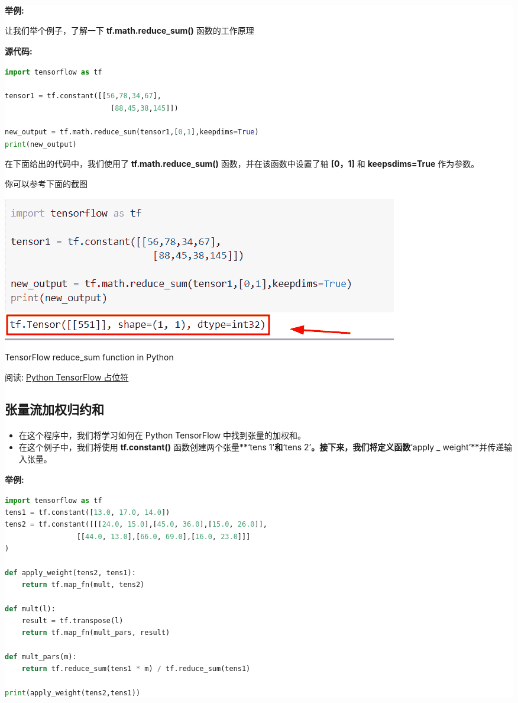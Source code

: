 **举例:**

让我们举个例子，了解一下 **tf.math.reduce_sum()** 函数的工作原理

**源代码:**

```py
import tensorflow as tf

tensor1 = tf.constant([[56,78,34,67],
                         [88,45,38,145]])

new_output = tf.math.reduce_sum(tensor1,[0,1],keepdims=True)
print(new_output)
```

在下面给出的代码中，我们使用了 **tf.math.reduce_sum()** 函数，并在该函数中设置了轴 **[0，1]** 和 **keepsdims=True** 作为参数。

你可以参考下面的截图

![TensorFlow reduce_sum function in Python](img/ef6e479e92c72eb02f7540074ae5c2cd.png "TensorFlow reduce sum function")

TensorFlow reduce_sum function in Python

阅读: [Python TensorFlow 占位符](https://pythonguides.com/tensorflow-placeholder/)

## 张量流加权归约和

*   在这个程序中，我们将学习如何在 Python TensorFlow 中找到张量的加权和。
*   在这个例子中，我们将使用 **tf.constant()** 函数创建两个张量**‘tens 1’**和**‘tens 2’**。接下来，我们将定义函数**‘apply _ weight’**并传递输入张量。

**举例:**

```py
import tensorflow as tf
tens1 = tf.constant([13.0, 17.0, 14.0])
tens2 = tf.constant([[[24.0, 15.0],[45.0, 36.0],[15.0, 26.0]],
                 [[44.0, 13.0],[66.0, 69.0],[16.0, 23.0]]]
)

def apply_weight(tens2, tens1): 
    return tf.map_fn(mult, tens2)

def mult(l):
    result = tf.transpose(l)
    return tf.map_fn(mult_pars, result)

def mult_pars(m): 
    return tf.reduce_sum(tens1 * m) / tf.reduce_sum(tens1)

print(apply_weight(tens2,tens1))
```
